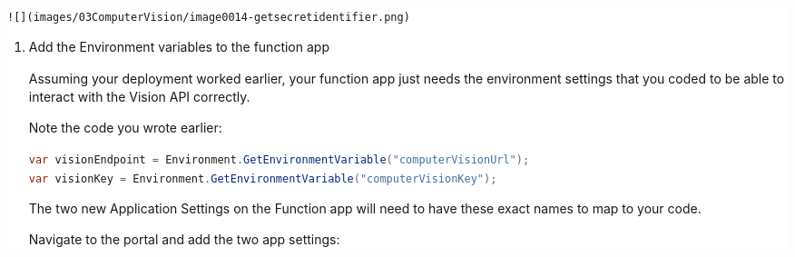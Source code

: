     ![](images/03ComputerVision/image0014-getsecretidentifier.png)  

1. Add the Environment variables to the function app

    Assuming your deployment worked earlier, your function app just needs the environment settings that you coded to be able to interact with the Vision API correctly.

    Note the code you wrote earlier:

    ```cs
    var visionEndpoint = Environment.GetEnvironmentVariable("computerVisionUrl");
    var visionKey = Environment.GetEnvironmentVariable("computerVisionKey");
    ```  

    The two new Application Settings on the Function app will need to have these exact names to map to your code.

    Navigate to the portal and add the two app settings:
